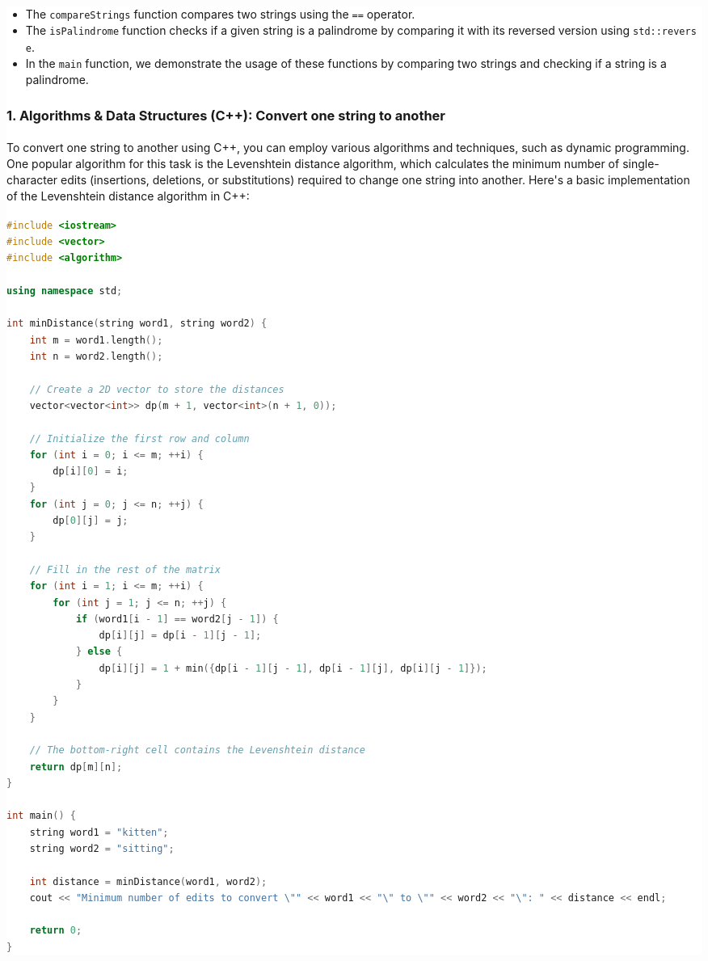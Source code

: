 - The `compareStrings` function compares two strings using the `==` operator.
- The `isPalindrome` function checks if a given string is a palindrome by comparing it with its reversed version using `std::reverse`.
- In the `main` function, we demonstrate the usage of these functions by comparing two strings and checking if a string is a palindrome.

### 1. Algorithms & Data Structures (C++): Convert one string to another

To convert one string to another using C++, you can employ various algorithms and techniques, such as dynamic programming. One popular algorithm for this task is the Levenshtein distance algorithm, which calculates the minimum number of single-character edits (insertions, deletions, or substitutions) required to change one string into another. Here's a basic implementation of the Levenshtein distance algorithm in C++:

```cpp
#include <iostream>
#include <vector>
#include <algorithm>

using namespace std;

int minDistance(string word1, string word2) {
    int m = word1.length();
    int n = word2.length();
    
    // Create a 2D vector to store the distances
    vector<vector<int>> dp(m + 1, vector<int>(n + 1, 0));
    
    // Initialize the first row and column
    for (int i = 0; i <= m; ++i) {
        dp[i][0] = i;
    }
    for (int j = 0; j <= n; ++j) {
        dp[0][j] = j;
    }
    
    // Fill in the rest of the matrix
    for (int i = 1; i <= m; ++i) {
        for (int j = 1; j <= n; ++j) {
            if (word1[i - 1] == word2[j - 1]) {
                dp[i][j] = dp[i - 1][j - 1];
            } else {
                dp[i][j] = 1 + min({dp[i - 1][j - 1], dp[i - 1][j], dp[i][j - 1]});
            }
        }
    }
    
    // The bottom-right cell contains the Levenshtein distance
    return dp[m][n];
}

int main() {
    string word1 = "kitten";
    string word2 = "sitting";
    
    int distance = minDistance(word1, word2);
    cout << "Minimum number of edits to convert \"" << word1 << "\" to \"" << word2 << "\": " << distance << endl;
    
    return 0;
}
```
